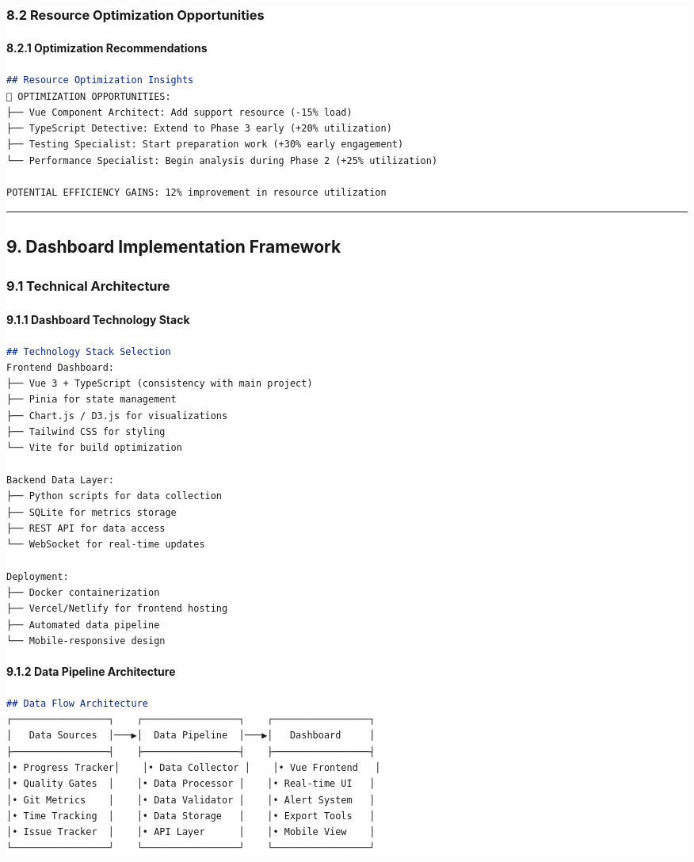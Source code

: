 ### 8.2 Resource Optimization Opportunities

#### 8.2.1 Optimization Recommendations
```markdown
## Resource Optimization Insights
🎯 OPTIMIZATION OPPORTUNITIES:
├── Vue Component Architect: Add support resource (-15% load)
├── TypeScript Detective: Extend to Phase 3 early (+20% utilization)
├── Testing Specialist: Start preparation work (+30% early engagement)
└── Performance Specialist: Begin analysis during Phase 2 (+25% utilization)

POTENTIAL EFFICIENCY GAINS: 12% improvement in resource utilization
```

---

## 9. Dashboard Implementation Framework

### 9.1 Technical Architecture

#### 9.1.1 Dashboard Technology Stack
```markdown
## Technology Stack Selection
Frontend Dashboard:
├── Vue 3 + TypeScript (consistency with main project)
├── Pinia for state management
├── Chart.js / D3.js for visualizations
├── Tailwind CSS for styling
└── Vite for build optimization

Backend Data Layer:
├── Python scripts for data collection
├── SQLite for metrics storage
├── REST API for data access
└── WebSocket for real-time updates

Deployment:
├── Docker containerization
├── Vercel/Netlify for frontend hosting
├── Automated data pipeline
└── Mobile-responsive design
```

#### 9.1.2 Data Pipeline Architecture
```markdown
## Data Flow Architecture
┌─────────────────┐    ┌─────────────────┐    ┌─────────────────┐
│   Data Sources  │───▶│  Data Pipeline  │───▶│   Dashboard     │
├─────────────────┤    ├─────────────────┤    ├─────────────────┤
│• Progress Tracker│    │• Data Collector │    │• Vue Frontend   │
│• Quality Gates  │    │• Data Processor │    │• Real-time UI   │
│• Git Metrics    │    │• Data Validator │    │• Alert System   │
│• Time Tracking  │    │• Data Storage   │    │• Export Tools   │
│• Issue Tracker  │    │• API Layer      │    │• Mobile View    │
└─────────────────┘    └─────────────────┘    └─────────────────┘
```
